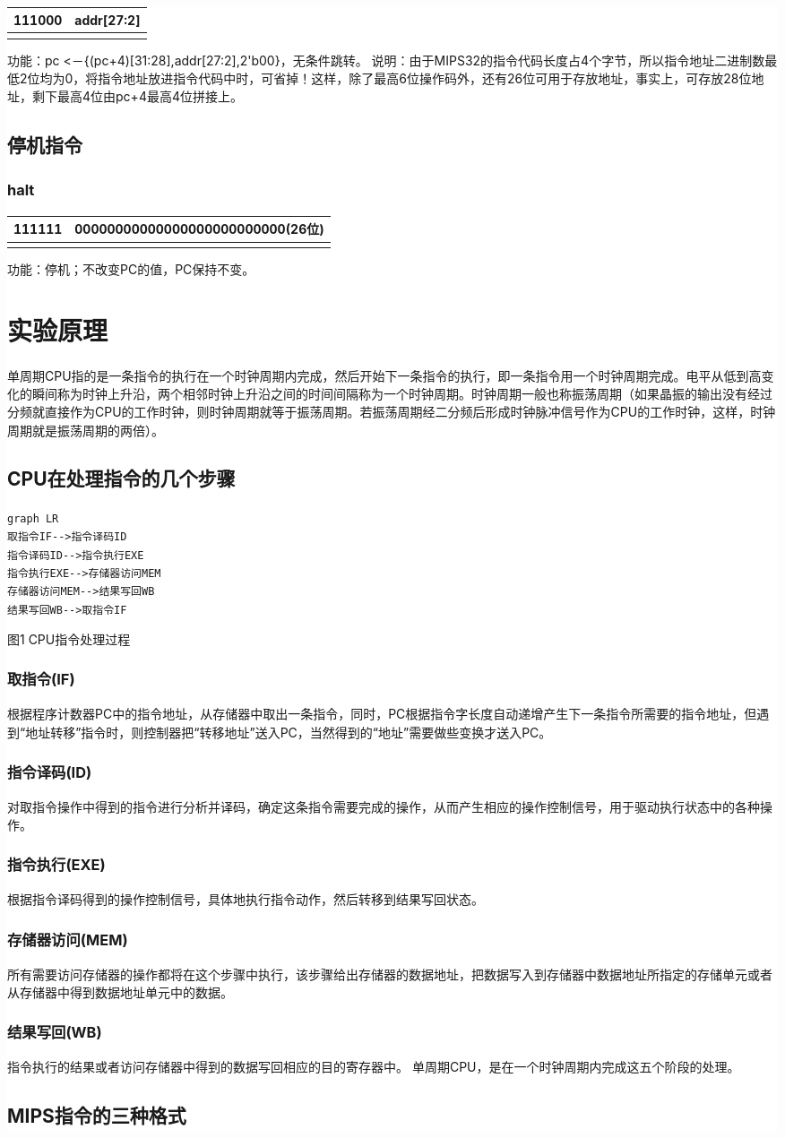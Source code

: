 |111000|addr[27:2]|
|-|-|
|||

功能：pc <－{(pc+4)[31:28],addr[27:2],2'b00}，无条件跳转。
说明：由于MIPS32的指令代码长度占4个字节，所以指令地址二进制数最低2位均为0，将指令地址放进指令代码中时，可省掉！这样，除了最高6位操作码外，还有26位可用于存放地址，事实上，可存放28位地址，剩下最高4位由pc+4最高4位拼接上。
## 停机指令
### halt

|111111|00000000000000000000000000(26位)|
|-|-|
|||

功能：停机；不改变PC的值，PC保持不变。
# 实验原理
单周期CPU指的是一条指令的执行在一个时钟周期内完成，然后开始下一条指令的执行，即一条指令用一个时钟周期完成。电平从低到高变化的瞬间称为时钟上升沿，两个相邻时钟上升沿之间的时间间隔称为一个时钟周期。时钟周期一般也称振荡周期（如果晶振的输出没有经过分频就直接作为CPU的工作时钟，则时钟周期就等于振荡周期。若振荡周期经二分频后形成时钟脉冲信号作为CPU的工作时钟，这样，时钟周期就是振荡周期的两倍）。
## CPU在处理指令的几个步骤
```mermaid
graph LR
取指令IF-->指令译码ID
指令译码ID-->指令执行EXE
指令执行EXE-->存储器访问MEM
存储器访问MEM-->结果写回WB
结果写回WB-->取指令IF
```
图1 CPU指令处理过程
### 取指令(IF)
根据程序计数器PC中的指令地址，从存储器中取出一条指令，同时，PC根据指令字长度自动递增产生下一条指令所需要的指令地址，但遇到“地址转移”指令时，则控制器把“转移地址”送入PC，当然得到的“地址”需要做些变换才送入PC。
### 指令译码(ID)
对取指令操作中得到的指令进行分析并译码，确定这条指令需要完成的操作，从而产生相应的操作控制信号，用于驱动执行状态中的各种操作。
### 指令执行(EXE)
根据指令译码得到的操作控制信号，具体地执行指令动作，然后转移到结果写回状态。
### 存储器访问(MEM)
所有需要访问存储器的操作都将在这个步骤中执行，该步骤给出存储器的数据地址，把数据写入到存储器中数据地址所指定的存储单元或者从存储器中得到数据地址单元中的数据。
### 结果写回(WB)
指令执行的结果或者访问存储器中得到的数据写回相应的目的寄存器中。
单周期CPU，是在一个时钟周期内完成这五个阶段的处理。
## MIPS指令的三种格式
